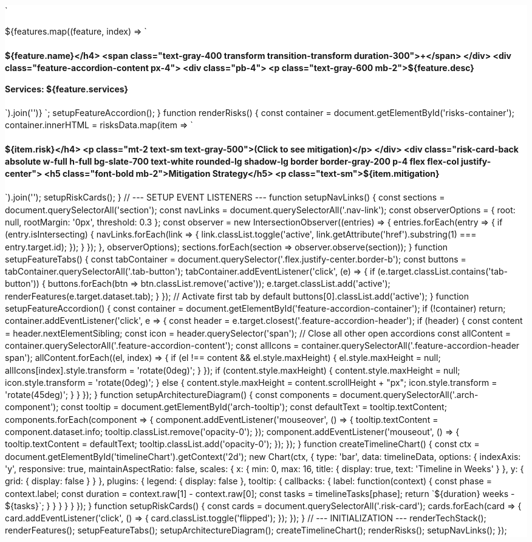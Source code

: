 \` <div id="feature-accordion-container" class="border border-gray-200 rounded-lg bg-white shadow-sm"> ${features.map((feature, index) => \` <div class="border-b last:border-b-0 border-gray-200"> <div class="feature-accordion-header p-4 flex justify-between items-center"> <h4 class="font-semibold text-gray-800">${feature.name}</h4> <span class="text-gray-400 transform transition-transform duration-300">+</span> </div> <div class="feature-accordion-content px-4"> <div class="pb-4"> <p class="text-gray-600 mb-2">${feature.desc}</p> <p class="text-sm text-gray-500"><strong class="font-medium text-gray-600">Services:</strong> ${feature.services}</p> </div> </div> </div> \`).join('')} </div> \`; setupFeatureAccordion(); } function renderRisks() { const container = document.getElementById('risks-container'); container.innerHTML = risksData.map(item => \` <div class="risk-card perspective-1000 h-56"> <div class="risk-card-inner relative w-full h-full text-center"> <div class="risk-card-front absolute w-full h-full bg-white rounded-lg shadow-lg border border-gray-200 p-4 flex flex-col justify-center items-center"> <h4 class="text-lg font-bold text-gray-800">${item.risk}</h4> <p class="mt-2 text-sm text-gray-500">(Click to see mitigation)</p> </div> <div class="risk-card-back absolute w-full h-full bg-slate-700 text-white rounded-lg shadow-lg border border-gray-200 p-4 flex flex-col justify-center"> <h5 class="font-bold mb-2">Mitigation Strategy</h5> <p class="text-sm">${item.mitigation}</p> </div> </div> </div> \`).join(''); setupRiskCards(); } // --- SETUP EVENT LISTENERS --- function setupNavLinks() { const sections = document.querySelectorAll('section'); const navLinks = document.querySelectorAll('.nav-link'); const observerOptions = { root: null, rootMargin: '0px', threshold: 0.3 }; const observer = new IntersectionObserver((entries) => { entries.forEach(entry => { if (entry.isIntersecting) { navLinks.forEach(link => { link.classList.toggle('active', link.getAttribute('href').substring(1) === entry.target.id); }); } }); }, observerOptions); sections.forEach(section => observer.observe(section)); } function setupFeatureTabs() { const tabContainer = document.querySelector('.flex.justify-center.border-b'); const buttons = tabContainer.querySelectorAll('.tab-button'); tabContainer.addEventListener('click', (e) => { if (e.target.classList.contains('tab-button')) { buttons.forEach(btn => btn.classList.remove('active')); e.target.classList.add('active'); renderFeatures(e.target.dataset.tab); } }); // Activate first tab by default buttons\[0\].classList.add('active'); } function setupFeatureAccordion() { const container = document.getElementById('feature-accordion-container'); if (!container) return; container.addEventListener('click', e => { const header = e.target.closest('.feature-accordion-header'); if (header) { const content = header.nextElementSibling; const icon = header.querySelector('span'); // Close all other open accordions const allContent = container.querySelectorAll('.feature-accordion-content'); const allIcons = container.querySelectorAll('.feature-accordion-header span'); allContent.forEach((el, index) => { if (el !== content && el.style.maxHeight) { el.style.maxHeight = null; allIcons\[index\].style.transform = 'rotate(0deg)'; } }); if (content.style.maxHeight) { content.style.maxHeight = null; icon.style.transform = 'rotate(0deg)'; } else { content.style.maxHeight = content.scrollHeight + "px"; icon.style.transform = 'rotate(45deg)'; } } }); } function setupArchitectureDiagram() { const components = document.querySelectorAll('.arch-component'); const tooltip = document.getElementById('arch-tooltip'); const defaultText = tooltip.textContent; components.forEach(component => { component.addEventListener('mouseover', () => { tooltip.textContent = component.dataset.info; tooltip.classList.remove('opacity-0'); }); component.addEventListener('mouseout', () => { tooltip.textContent = defaultText; tooltip.classList.add('opacity-0'); }); }); } function createTimelineChart() { const ctx = document.getElementById('timelineChart').getContext('2d'); new Chart(ctx, { type: 'bar', data: timelineData, options: { indexAxis: 'y', responsive: true, maintainAspectRatio: false, scales: { x: { min: 0, max: 16, title: { display: true, text: 'Timeline in Weeks' } }, y: { grid: { display: false } } }, plugins: { legend: { display: false }, tooltip: { callbacks: { label: function(context) { const phase = context.label; const duration = context.raw\[1\] - context.raw\[0\]; const tasks = timelineTasks\[phase\]; return \`${duration} weeks - ${tasks}\`; } } } } } }); } function setupRiskCards() { const cards = document.querySelectorAll('.risk-card'); cards.forEach(card => { card.addEventListener('click', () => { card.classList.toggle('flipped'); }); }); } // --- INITIALIZATION --- renderTechStack(); renderFeatures(); setupFeatureTabs(); setupArchitectureDiagram(); createTimelineChart(); renderRisks(); setupNavLinks(); });